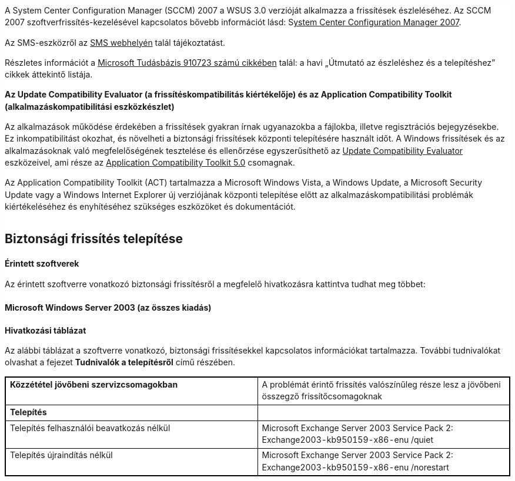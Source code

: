 A System Center Configuration Manager (SCCM) 2007 a WSUS 3.0 verzióját alkalmazza a frissítések észleléséhez. Az SCCM 2007 szoftverfrissítés-kezelésével kapcsolatos bővebb információt lásd: S[ystem Center Configuration Manager 2007](http://technet.microsoft.com/en-us/library/bb735860,aspx).
  
Az SMS-eszközről az [SMS webhelyén](http://go.microsoft.com/fwlink/?linkid=21158) talál tájékoztatást.
  
Részletes információt a [Microsoft Tudásbázis 910723 számú cikkében](http://support.microsoft.com/kb/910723) talál: a havi „Útmutató az észleléshez és a telepítéshez” cikkek áttekintő listája.
  
**Az Update Compatibility Evaluator (a frissítéskompatibilitás kiértékelője) és az Application Compatibility Toolkit (alkalmazáskompatibilitási eszközkészlet)**
  
Az alkalmazások működése érdekében a frissítések gyakran írnak ugyanazokba a fájlokba, illetve regisztrációs bejegyzésekbe. Ez inkompatibilitást okozhat, és növelheti a biztonsági frissítések központi telepítésére használt időt. A Windows frissítések és az alkalmazásoknak való megfelelőségének tesztelése és ellenőrzése egyszerűsíthető az [Update Compatibility Evaluator](http://technet2.microsoft.com/windowsvista/en/library/4279e239-37a4-44aa-aec5-4e70fe39f9de1033.mspx?mfr=true) eszközeivel, ami része az [Application Compatibility Toolkit 5.0](http://www.microsoft.com/downloads/details.aspx?familyid=24da89e9-b581-47b0-b45e-492dd6da2971&displaylang=hu) csomagnak.
  
Az Application Compatibility Toolkit (ACT) tartalmazza a Microsoft Windows Vista, a Windows Update, a Microsoft Security Update vagy a Windows Internet Explorer új verziójának központi telepítése előtt az alkalmazáskompatibilitási problémák kiértékeléséhez és enyhítéséhez szükséges eszközöket és dokumentációt.
  
Biztonsági frissítés telepítése  
-------------------------------
  
<span></span>
**Érintett szoftverek**
  
Az érintett szoftverre vonatkozó biztonsági frissítésről a megfelelő hivatkozásra kattintva tudhat meg többet:
  
#### Microsoft Windows Server 2003 (az összes kiadás)
  
**Hivatkozási táblázat**
  
Az alábbi táblázat a szoftverre vonatkozó, biztonsági frissítésekkel kapcsolatos információkat tartalmazza. További tudnivalókat olvashat a fejezet **Tudnivalók a telepítésről** című részében.


<p> </p>
<table style="border:1px solid black;">
<colgroup>
<col width="50%" />
<col width="50%" />
</colgroup>
<tbody>
<tr class="odd">
<td style="border:1px solid black;"><strong>Közzététel jövőbeni szervizcsomagokban</strong></td>
<td style="border:1px solid black;">A problémát érintő frissítés valószínűleg része lesz a jövőbeni összegző frissítőcsomagoknak</td>
</tr>
<tr class="even">
<td style="border:1px solid black;"><strong>Telepítés</strong></td>
<td style="border:1px solid black;"></td>
</tr>
<tr class="odd">
<td style="border:1px solid black;">Telepítés felhasználói beavatkozás nélkül</td>
<td style="border:1px solid black;">Microsoft Exchange Server 2003 Service Pack 2:<br />
Exchange2003-kb950159-x86-enu /quiet</td>
</tr>
<tr class="even">
<td style="border:1px solid black;">Telepítés újraindítás nélkül</td>
<td style="border:1px solid black;">Microsoft Exchange Server 2003 Service Pack 2:<br />
Exchange2003-kb950159-x86-enu /norestart</td>
</tr>